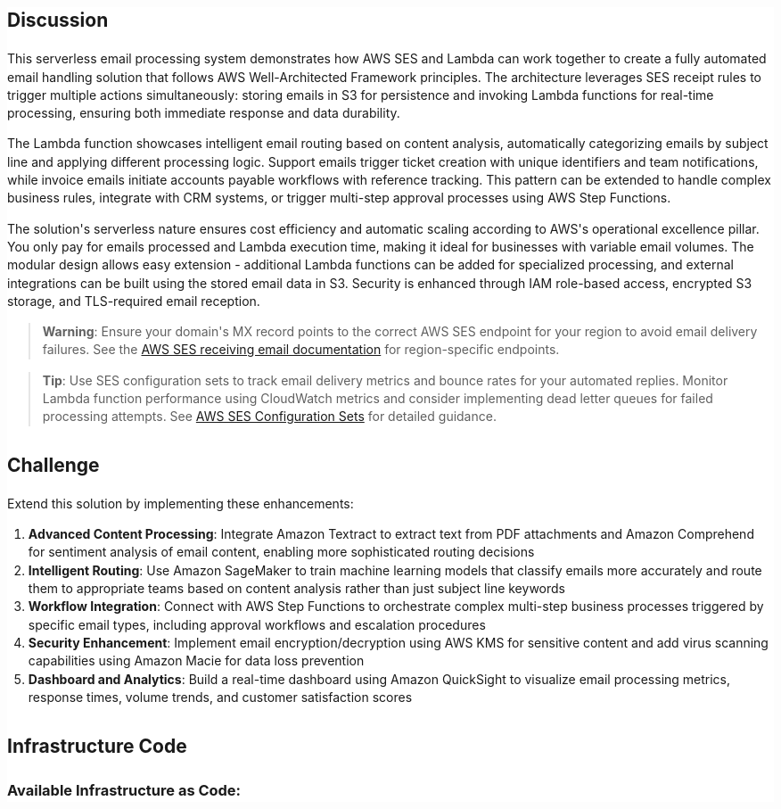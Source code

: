 ## Discussion

This serverless email processing system demonstrates how AWS SES and Lambda can work together to create a fully automated email handling solution that follows AWS Well-Architected Framework principles. The architecture leverages SES receipt rules to trigger multiple actions simultaneously: storing emails in S3 for persistence and invoking Lambda functions for real-time processing, ensuring both immediate response and data durability.

The Lambda function showcases intelligent email routing based on content analysis, automatically categorizing emails by subject line and applying different processing logic. Support emails trigger ticket creation with unique identifiers and team notifications, while invoice emails initiate accounts payable workflows with reference tracking. This pattern can be extended to handle complex business rules, integrate with CRM systems, or trigger multi-step approval processes using AWS Step Functions.

The solution's serverless nature ensures cost efficiency and automatic scaling according to AWS's operational excellence pillar. You only pay for emails processed and Lambda execution time, making it ideal for businesses with variable email volumes. The modular design allows easy extension - additional Lambda functions can be added for specialized processing, and external integrations can be built using the stored email data in S3. Security is enhanced through IAM role-based access, encrypted S3 storage, and TLS-required email reception.

> **Warning**: Ensure your domain's MX record points to the correct AWS SES endpoint for your region to avoid email delivery failures. See the [AWS SES receiving email documentation](https://docs.aws.amazon.com/ses/latest/dg/receiving-email-mx-record.html) for region-specific endpoints.

> **Tip**: Use SES configuration sets to track email delivery metrics and bounce rates for your automated replies. Monitor Lambda function performance using CloudWatch metrics and consider implementing dead letter queues for failed processing attempts. See [AWS SES Configuration Sets](https://docs.aws.amazon.com/ses/latest/DeveloperGuide/using-configuration-sets.html) for detailed guidance.

## Challenge

Extend this solution by implementing these enhancements:

1. **Advanced Content Processing**: Integrate Amazon Textract to extract text from PDF attachments and Amazon Comprehend for sentiment analysis of email content, enabling more sophisticated routing decisions
2. **Intelligent Routing**: Use Amazon SageMaker to train machine learning models that classify emails more accurately and route them to appropriate teams based on content analysis rather than just subject line keywords  
3. **Workflow Integration**: Connect with AWS Step Functions to orchestrate complex multi-step business processes triggered by specific email types, including approval workflows and escalation procedures
4. **Security Enhancement**: Implement email encryption/decryption using AWS KMS for sensitive content and add virus scanning capabilities using Amazon Macie for data loss prevention
5. **Dashboard and Analytics**: Build a real-time dashboard using Amazon QuickSight to visualize email processing metrics, response times, volume trends, and customer satisfaction scores

## Infrastructure Code

### Available Infrastructure as Code:
